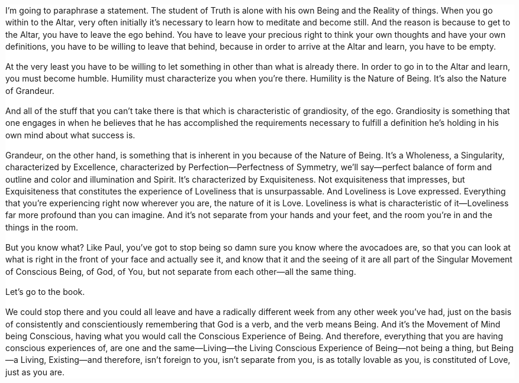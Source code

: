 I&rsquo;m going to paraphrase a statement. The student of Truth is alone
with his own Being and the Reality of things. When you go within to the
Altar, very often initially it&rsquo;s necessary to learn how to
meditate and become still. And the reason is because to get to the
Altar, you have to leave the ego behind. You have to leave your precious
right to think your own thoughts and have your own definitions, you have
to be willing to leave that behind, because in order to arrive at the
Altar and learn, you have to be empty.

At the very least you have to be willing to let something in other than
what is already there. In order to go in to the Altar and learn, you
must become humble. Humility must characterize you when you&rsquo;re
there. Humility is the Nature of Being. It&rsquo;s also the Nature of
Grandeur.

And all of the stuff that you can&rsquo;t take there is that which is
characteristic of grandiosity, of the ego. Grandiosity is something that
one engages in when he believes that he has accomplished the
requirements necessary to fulfill a definition he&rsquo;s holding in his
own mind about what success is.

Grandeur, on the other hand, is something that is inherent in you
because of the Nature of Being. It&rsquo;s a Wholeness, a Singularity,
characterized by Excellence, characterized by
Perfection&mdash;Perfectness of Symmetry, we&rsquo;ll say&mdash;perfect
balance of form and outline and color and illumination and Spirit.
It&rsquo;s characterized by Exquisiteness. Not exquisiteness that
impresses, but Exquisiteness that constitutes the experience of
Loveliness that is unsurpassable. And Loveliness is Love expressed.
Everything that you&rsquo;re experiencing right now wherever you are,
the nature of it is Love. Loveliness is what is characteristic of
it&mdash;Loveliness far more profound than you can imagine. And
it&rsquo;s not separate from your hands and your feet, and the room
you&rsquo;re in and the things in the room.

But you know what? Like Paul, you&rsquo;ve got to stop being so damn
sure you know where the avocadoes are, so that you can look at what is
right in the front of your face and actually see it, and know that it
and the seeing of it are all part of the Singular Movement of Conscious
Being, of God, of You, but not separate from each other&mdash;all the
same thing.

Let&rsquo;s go to the book.

We could stop there and you could all leave and have a radically
different week from any other week you&rsquo;ve had, just on the basis
of consistently and conscientiously remembering that God is a verb, and
the verb means Being. And it&rsquo;s the Movement of Mind being
Conscious, having what you would call the Conscious Experience of Being.
And therefore, everything that you are having conscious experiences of,
are one and the same&mdash;Living&mdash;the Living Conscious Experience
of Being&mdash;not being a thing, but Being&mdash;a Living,
Existing&mdash;and therefore, isn&rsquo;t foreign to you, isn&rsquo;t
separate from you, is as totally lovable as you, is constituted of Love,
just as you are.

